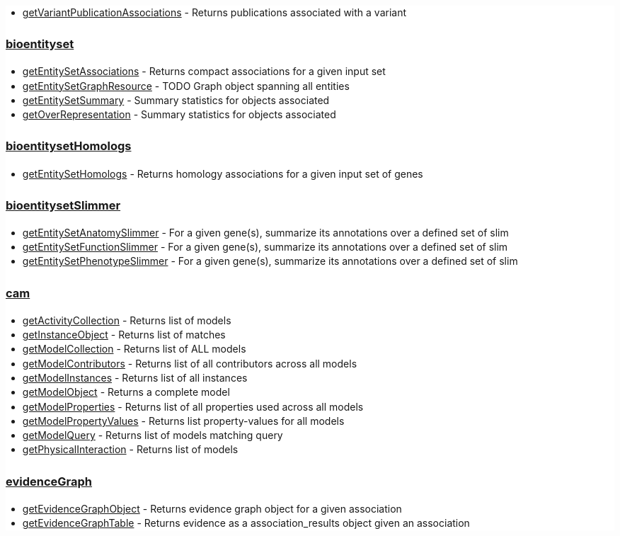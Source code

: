 * [getVariantPublicationAssociations](docs/bioentity/README.md#getvariantpublicationassociations) - Returns publications associated with a variant

### [bioentityset](docs/bioentityset/README.md)

* [getEntitySetAssociations](docs/bioentityset/README.md#getentitysetassociations) - Returns compact associations for a given input set
* [getEntitySetGraphResource](docs/bioentityset/README.md#getentitysetgraphresource) - TODO Graph object spanning all entities
* [getEntitySetSummary](docs/bioentityset/README.md#getentitysetsummary) - Summary statistics for objects associated
* [getOverRepresentation](docs/bioentityset/README.md#getoverrepresentation) - Summary statistics for objects associated

### [bioentitysetHomologs](docs/bioentitysethomologs/README.md)

* [getEntitySetHomologs](docs/bioentitysethomologs/README.md#getentitysethomologs) - Returns homology associations for a given input set of genes

### [bioentitysetSlimmer](docs/bioentitysetslimmer/README.md)

* [getEntitySetAnatomySlimmer](docs/bioentitysetslimmer/README.md#getentitysetanatomyslimmer) - For a given gene(s), summarize its annotations over a defined set of slim
* [getEntitySetFunctionSlimmer](docs/bioentitysetslimmer/README.md#getentitysetfunctionslimmer) - For a given gene(s), summarize its annotations over a defined set of slim
* [getEntitySetPhenotypeSlimmer](docs/bioentitysetslimmer/README.md#getentitysetphenotypeslimmer) - For a given gene(s), summarize its annotations over a defined set of slim

### [cam](docs/cam/README.md)

* [getActivityCollection](docs/cam/README.md#getactivitycollection) - Returns list of models
* [getInstanceObject](docs/cam/README.md#getinstanceobject) - Returns list of matches
* [getModelCollection](docs/cam/README.md#getmodelcollection) - Returns list of ALL models
* [getModelContributors](docs/cam/README.md#getmodelcontributors) - Returns list of all contributors across all models
* [getModelInstances](docs/cam/README.md#getmodelinstances) - Returns list of all instances
* [getModelObject](docs/cam/README.md#getmodelobject) - Returns a complete model
* [getModelProperties](docs/cam/README.md#getmodelproperties) - Returns list of all properties used across all models
* [getModelPropertyValues](docs/cam/README.md#getmodelpropertyvalues) - Returns list property-values for all models
* [getModelQuery](docs/cam/README.md#getmodelquery) - Returns list of models matching query
* [getPhysicalInteraction](docs/cam/README.md#getphysicalinteraction) - Returns list of models

### [evidenceGraph](docs/evidencegraph/README.md)

* [getEvidenceGraphObject](docs/evidencegraph/README.md#getevidencegraphobject) - Returns evidence graph object for a given association
* [getEvidenceGraphTable](docs/evidencegraph/README.md#getevidencegraphtable) - Returns evidence as a association_results object given an association
